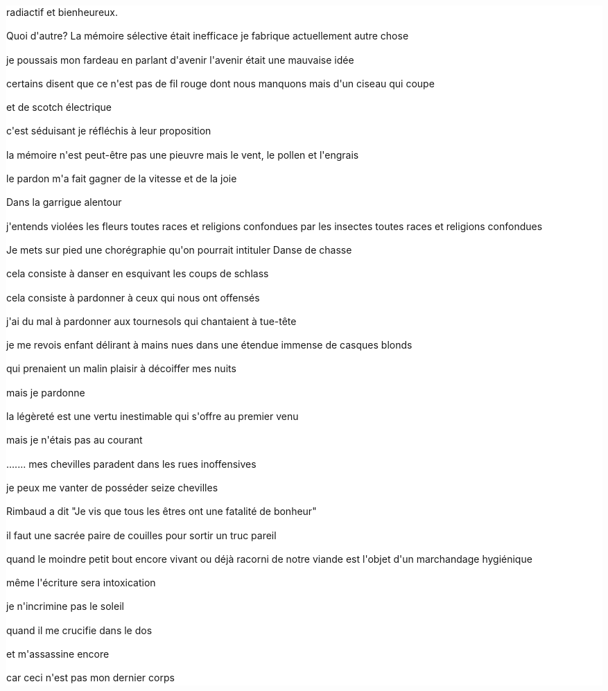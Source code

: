 radiactif et bienheureux. 






Quoi d'autre? La mémoire sélective était inefficace je fabrique actuellement autre chose

je poussais mon fardeau en parlant d'avenir l'avenir était une mauvaise idée

certains disent que ce n'est pas de fil rouge dont nous manquons mais d'un ciseau qui coupe

et de scotch électrique 

c'est séduisant je réfléchis à leur proposition

la mémoire n'est peut-être pas une pieuvre mais le vent, le pollen et l'engrais 

le pardon m'a fait gagner de la vitesse et de la joie


Dans la garrigue alentour 

j'entends violées les fleurs toutes races et religions confondues par les insectes toutes races et religions confondues 


Je mets sur pied une chorégraphie qu'on pourrait intituler Danse de chasse

cela consiste à danser en esquivant les coups de schlass 

cela consiste à pardonner à ceux qui nous ont offensés

j'ai du mal à pardonner aux tournesols qui chantaient à tue-tête

je me revois enfant délirant à mains nues dans une étendue immense de casques blonds 

qui prenaient un malin plaisir à décoiffer mes nuits 

mais je pardonne

la légèreté est une vertu inestimable qui s'offre au premier venu 

mais je n'étais pas au courant 



....... mes chevilles paradent dans les rues inoffensives 

je peux me vanter de posséder seize chevilles 

Rimbaud a dit "Je vis que tous les êtres ont une fatalité de bonheur" 

il faut une sacrée paire de couilles pour sortir un truc pareil 

quand le moindre petit bout encore vivant ou déjà racorni de notre viande est l'objet d'un marchandage hygiénique

même l'écriture sera intoxication 

je n'incrimine pas le soleil 

quand il me crucifie dans le dos 

et m'assassine encore 

car ceci n'est pas mon dernier corps 

